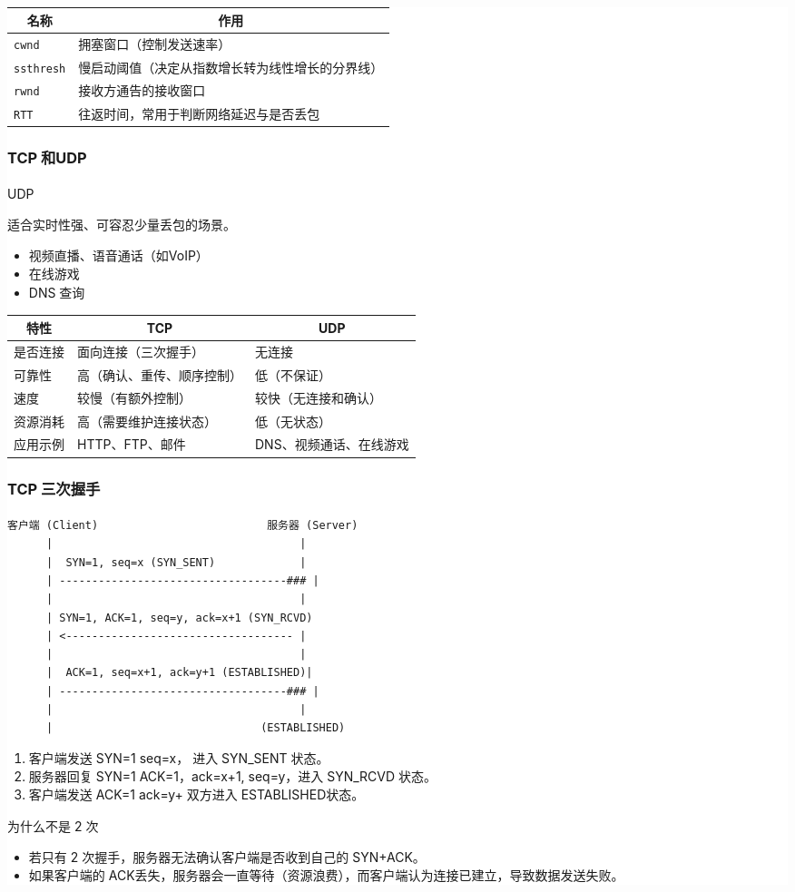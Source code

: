 | 名称         | 作用                       |
| ---------- | ------------------------ |
| `cwnd`     | 拥塞窗口（控制发送速率）             |
| `ssthresh` | 慢启动阈值（决定从指数增长转为线性增长的分界线） |
| `rwnd`     | 接收方通告的接收窗口               |
| `RTT`      | 往返时间，常用于判断网络延迟与是否丢包      |

### TCP 和UDP

UDP

适合实时性强、可容忍少量丢包的场景。

- 视频直播、语音通话（如VoIP）
- 在线游戏
- DNS 查询

| 特性     | TCP                        | UDP                     |
| -------- | -------------------------- | ----------------------- |
| 是否连接 | 面向连接（三次握手）       | 无连接                  |
| 可靠性   | 高（确认、重传、顺序控制） | 低（不保证）            |
| 速度     | 较慢（有额外控制）         | 较快（无连接和确认）    |
| 资源消耗 | 高（需要维护连接状态）     | 低（无状态）            |
| 应用示例 | HTTP、FTP、邮件            | DNS、视频通话、在线游戏 |

### TCP 三次握手

```
客户端 (Client)                          服务器 (Server)
      |                                      |
      |  SYN=1, seq=x (SYN_SENT)             |
      | -----------------------------------### |
      |                                      |
      | SYN=1, ACK=1, seq=y, ack=x+1 (SYN_RCVD)
      | <----------------------------------- |
      |                                      |
      |  ACK=1, seq=x+1, ack=y+1 (ESTABLISHED)|
      | -----------------------------------### |
      |                                      |
      |                                (ESTABLISHED)
```

1. 客户端发送 SYN=1   seq=x， 进入 SYN_SENT 状态。 
2. 服务器回复 SYN=1   ACK=1，ack=x+1,  seq=y，进入 SYN_RCVD 状态。 
3. 客户端发送 ACK=1   ack=y+   双方进入 ESTABLISHED状态。

为什么不是 2 次
- 若只有 2 次握手，服务器无法确认客户端是否收到自己的 SYN+ACK。  
- 如果客户端的 ACK丢失，服务器会一直等待（资源浪费），而客户端认为连接已建立，导致数据发送失败。
